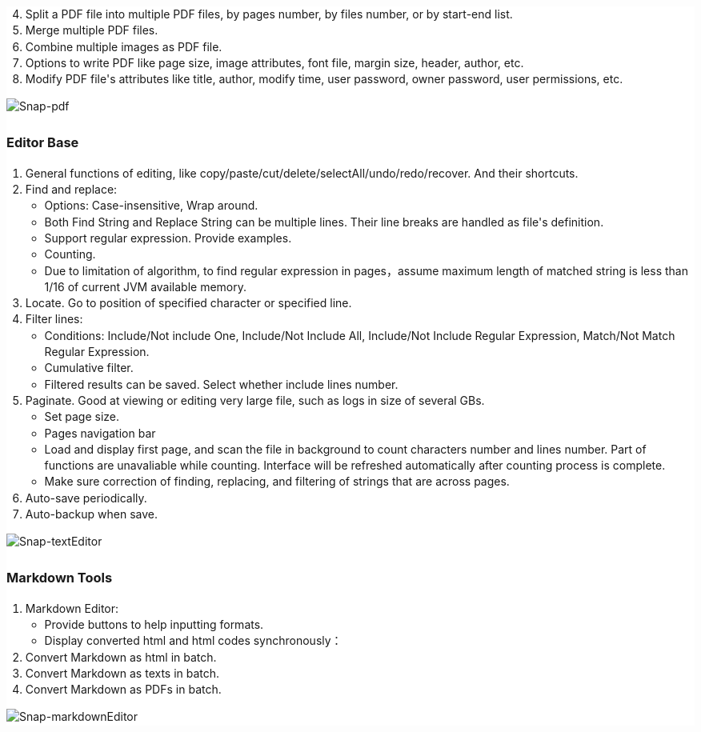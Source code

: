 4. Split a PDF file into multiple PDF files, by pages number, by files number, or by start-end list.
5. Merge multiple PDF files.
6. Combine multiple images as PDF file.
7. Options to write PDF like page size,  image attributes, font file, margin size, header, author, etc.
8. Modify PDF file's attributes like title, author, modify time, user password, owner password, user permissions, etc.        

![Snap-pdf](https://mararsh.github.io/MyBox/snap-pdf-en.jpg)        

### Editor Base<a id="editTextBase"></a>
1. General functions of editing, like copy/paste/cut/delete/selectAll/undo/redo/recover. And their shortcuts.
2. Find and replace:
	-  Options: Case-insensitive, Wrap around.
	-  Both Find String and Replace String can be multiple lines. Their line breaks are handled as file's definition.
	-  Support regular expression. Provide examples.
	-  Counting.
	-  Due to limitation of algorithm, to find regular expression in pages，assume maximum length of matched string is less than 1/16 of current JVM available memory.
3. Locate. Go to position of specified character or specified line.
4. Filter lines:
	-  Conditions: Include/Not include One, Include/Not Include All, Include/Not Include Regular Expression, Match/Not Match Regular Expression.
	-  Cumulative filter.
	-  Filtered results can be saved. Select whether include lines number.
5. Paginate. Good at viewing or editing very large file, such as logs in size of several GBs.
	-  Set page size.
	-  Pages navigation bar
	-  Load and display first page, and scan the file in background to count characters number and lines number.
	   Part of functions are unavaliable while counting. Interface will be refreshed automatically after counting process is complete.
	-  Make sure correction of finding, replacing, and filtering of strings that are across pages.
6. Auto-save periodically.
7. Auto-backup when save.        

![Snap-textEditor](https://mararsh.github.io/MyBox/snap-textEditor-en.jpg)        

### Markdown Tools<a id="markdownTools" />         
1. Markdown Editor:
	-  Provide buttons to help inputting formats.     
	-  Display converted html and html codes synchronously：
2. Convert Markdown as html in batch.
3. Convert Markdown as texts in batch.
4. Convert Markdown as PDFs in batch.

![Snap-markdownEditor](https://mararsh.github.io/MyBox/snap-markdownEditor-en.jpg)        
